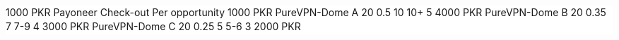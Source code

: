 <td></td>
<td></td>
<td></td>
<td>1000 PKR</td>
<td></td>
</tr>
<tr>
<td>Payoneer Check-out</td>
<td>Per opportunity</td>
<td></td>
<td></td>
<td></td>
<td></td>
<td></td>
<td></td>
<td>1000 PKR</td>
<td></td>
</tr>
<tr>
<td></td>
<td></td>
<td></td>
<td></td>
<td></td>
<td></td>
<td></td>
<td></td>
<td></td>
<td></td>
</tr>
<tr>
<td>PureVPN-Dome</td>
<td>A</td>
<td>20</td>
<td>0.5</td>
<td>10</td>
<td>10+</td>
<td>5</td>
<td></td>
<td>4000 PKR</td>
<td></td>
</tr>
<tr>
<td>PureVPN-Dome</td>
<td>B</td>
<td>20</td>
<td>0.35</td>
<td>7</td>
<td>7-9</td>
<td>4</td>
<td></td>
<td>3000 PKR</td>
<td></td>
</tr>
<tr>
<td>PureVPN-Dome</td>
<td>C</td>
<td>20</td>
<td>0.25</td>
<td>5</td>
<td>5-6</td>
<td>3</td>
<td></td>
<td>2000 PKR</td>